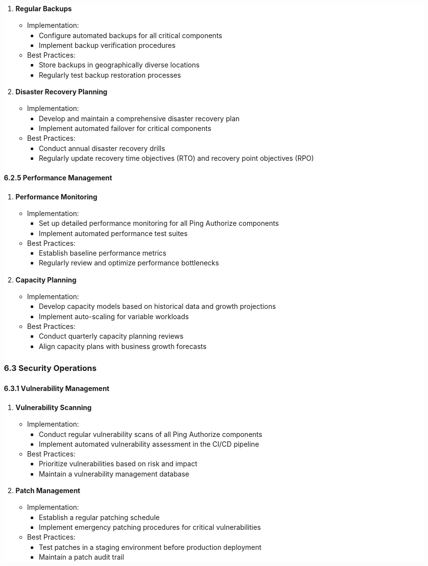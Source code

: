 1. **Regular Backups**
   - Implementation:
     - Configure automated backups for all critical components
     - Implement backup verification procedures
   - Best Practices:
     - Store backups in geographically diverse locations
     - Regularly test backup restoration processes

2. **Disaster Recovery Planning**
   - Implementation:
     - Develop and maintain a comprehensive disaster recovery plan
     - Implement automated failover for critical components
   - Best Practices:
     - Conduct annual disaster recovery drills
     - Regularly update recovery time objectives (RTO) and recovery point objectives (RPO)

#### 6.2.5 Performance Management

1. **Performance Monitoring**
   - Implementation:
     - Set up detailed performance monitoring for all Ping Authorize components
     - Implement automated performance test suites
   - Best Practices:
     - Establish baseline performance metrics
     - Regularly review and optimize performance bottlenecks

2. **Capacity Planning**
   - Implementation:
     - Develop capacity models based on historical data and growth projections
     - Implement auto-scaling for variable workloads
   - Best Practices:
     - Conduct quarterly capacity planning reviews
     - Align capacity plans with business growth forecasts

### 6.3 Security Operations

#### 6.3.1 Vulnerability Management

1. **Vulnerability Scanning**
   - Implementation:
     - Conduct regular vulnerability scans of all Ping Authorize components
     - Implement automated vulnerability assessment in the CI/CD pipeline
   - Best Practices:
     - Prioritize vulnerabilities based on risk and impact
     - Maintain a vulnerability management database

2. **Patch Management**
   - Implementation:
     - Establish a regular patching schedule
     - Implement emergency patching procedures for critical vulnerabilities
   - Best Practices:
     - Test patches in a staging environment before production deployment
     - Maintain a patch audit trail

